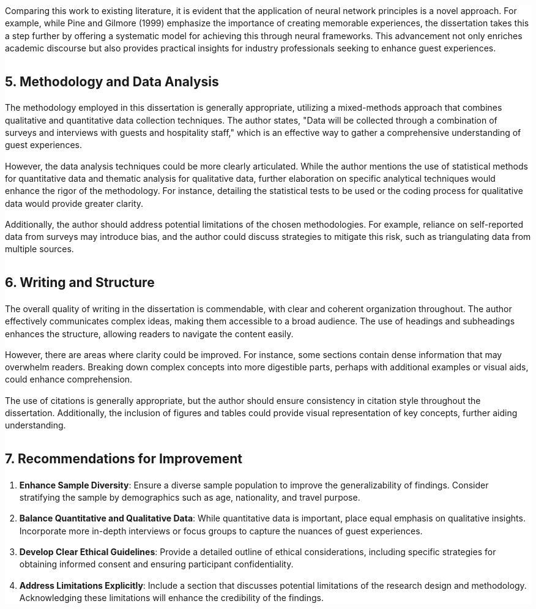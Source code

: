 Comparing this work to existing literature, it is evident that the application of neural network principles is a novel approach. For example, while Pine and Gilmore (1999) emphasize the importance of creating memorable experiences, the dissertation takes this a step further by offering a systematic model for achieving this through neural frameworks. This advancement not only enriches academic discourse but also provides practical insights for industry professionals seeking to enhance guest experiences.

## 5. Methodology and Data Analysis

The methodology employed in this dissertation is generally appropriate, utilizing a mixed-methods approach that combines qualitative and quantitative data collection techniques. The author states, "Data will be collected through a combination of surveys and interviews with guests and hospitality staff," which is an effective way to gather a comprehensive understanding of guest experiences.

However, the data analysis techniques could be more clearly articulated. While the author mentions the use of statistical methods for quantitative data and thematic analysis for qualitative data, further elaboration on specific analytical techniques would enhance the rigor of the methodology. For instance, detailing the statistical tests to be used or the coding process for qualitative data would provide greater clarity.

Additionally, the author should address potential limitations of the chosen methodologies. For example, reliance on self-reported data from surveys may introduce bias, and the author could discuss strategies to mitigate this risk, such as triangulating data from multiple sources.

## 6. Writing and Structure

The overall quality of writing in the dissertation is commendable, with clear and coherent organization throughout. The author effectively communicates complex ideas, making them accessible to a broad audience. The use of headings and subheadings enhances the structure, allowing readers to navigate the content easily.

However, there are areas where clarity could be improved. For instance, some sections contain dense information that may overwhelm readers. Breaking down complex concepts into more digestible parts, perhaps with additional examples or visual aids, could enhance comprehension.

The use of citations is generally appropriate, but the author should ensure consistency in citation style throughout the dissertation. Additionally, the inclusion of figures and tables could provide visual representation of key concepts, further aiding understanding.

## 7. Recommendations for Improvement

1. **Enhance Sample Diversity**: Ensure a diverse sample population to improve the generalizability of findings. Consider stratifying the sample by demographics such as age, nationality, and travel purpose.

2. **Balance Quantitative and Qualitative Data**: While quantitative data is important, place equal emphasis on qualitative insights. Incorporate more in-depth interviews or focus groups to capture the nuances of guest experiences.

3. **Develop Clear Ethical Guidelines**: Provide a detailed outline of ethical considerations, including specific strategies for obtaining informed consent and ensuring participant confidentiality.

4. **Address Limitations Explicitly**: Include a section that discusses potential limitations of the research design and methodology. Acknowledging these limitations will enhance the credibility of the findings.

